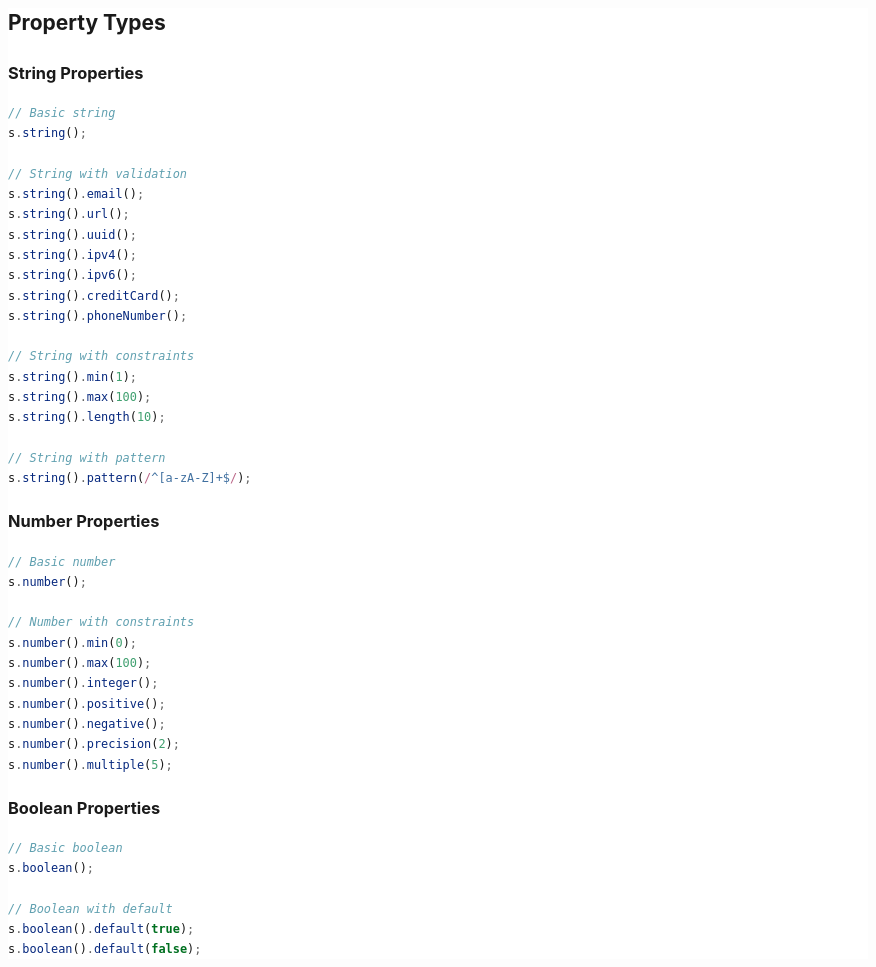 ## Property Types

### String Properties

```typescript
// Basic string
s.string();

// String with validation
s.string().email();
s.string().url();
s.string().uuid();
s.string().ipv4();
s.string().ipv6();
s.string().creditCard();
s.string().phoneNumber();

// String with constraints
s.string().min(1);
s.string().max(100);
s.string().length(10);

// String with pattern
s.string().pattern(/^[a-zA-Z]+$/);
```

### Number Properties

```typescript
// Basic number
s.number();

// Number with constraints
s.number().min(0);
s.number().max(100);
s.number().integer();
s.number().positive();
s.number().negative();
s.number().precision(2);
s.number().multiple(5);
```

### Boolean Properties

```typescript
// Basic boolean
s.boolean();

// Boolean with default
s.boolean().default(true);
s.boolean().default(false);
```
